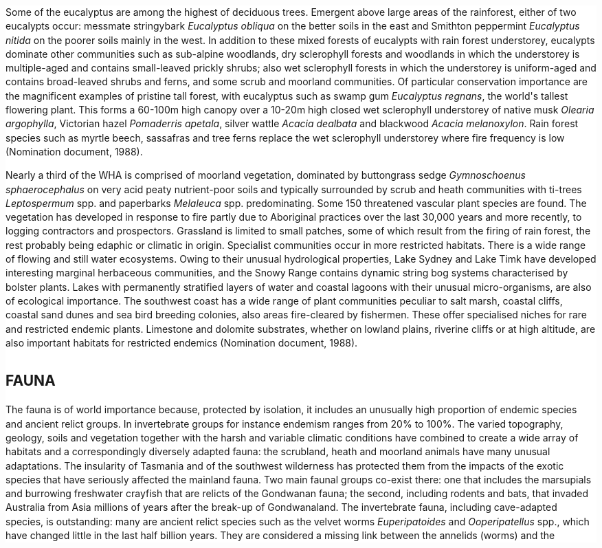 Some of the eucalyptus are among the highest of deciduous trees.
Emergent above large areas of the rainforest, either of two eucalypts
occur: messmate stringybark *Eucalyptus obliqua* on the better soils in
the east and Smithton peppermint *Eucalyptus nitida* on the poorer soils
mainly in the west. In addition to these mixed forests of eucalypts with
rain forest understorey, eucalypts dominate other communities such as
sub-alpine woodlands, dry sclerophyll forests and woodlands in which the
understorey is multiple-aged and contains small-leaved prickly shrubs;
also wet sclerophyll forests in which the understorey is uniform-aged
and contains broad-leaved shrubs and ferns, and some scrub and moorland
communities. Of particular conservation importance are the magnificent
examples of pristine tall forest, with eucalyptus such as swamp gum
*Eucalyptus* *regnans*, the world's tallest flowering plant. This forms
a 60-100m high canopy over a 10-20m high closed wet sclerophyll
understorey of native musk *Olearia argophylla*, Victorian hazel
*Pomaderris apetala*, silver wattle *Acacia dealbata* and blackwood
*Acacia melanoxylon*. Rain forest species such as myrtle beech,
sassafras and tree ferns replace the wet sclerophyll understorey where
fire frequency is low (Nomination document, 1988).

Nearly a third of the WHA is comprised of moorland vegetation, dominated
by buttongrass sedge *Gymnoschoenus sphaerocephalus* on very acid peaty
nutrient-poor soils and typically surrounded by scrub and heath
communities with ti-trees *Leptospermum* spp. and paperbarks *Melaleuca*
spp. predominating. Some 150 threatened vascular plant species are
found. The vegetation has developed in response to fire partly due to
Aboriginal practices over the last 30,000 years and more recently, to
logging contractors and prospectors. Grassland is limited to small
patches, some of which result from the firing of rain forest, the rest
probably being edaphic or climatic in origin. Specialist communities
occur in more restricted habitats. There is a wide range of flowing and
still water ecosystems. Owing to their unusual hydrological properties,
Lake Sydney and Lake Timk have developed interesting marginal herbaceous
communities, and the Snowy Range contains dynamic string bog systems
characterised by bolster plants. Lakes with permanently stratified
layers of water and coastal lagoons with their unusual micro-organisms,
are also of ecological importance. The southwest coast has a wide range
of plant communities peculiar to salt marsh, coastal cliffs, coastal
sand dunes and sea bird breeding colonies, also areas fire-cleared by
fishermen. These offer specialised niches for rare and restricted
endemic plants. Limestone and dolomite substrates, whether on lowland
plains, riverine cliffs or at high altitude, are also important habitats
for restricted endemics (Nomination document, 1988).

FAUNA
-----

The fauna is of world importance because, protected by isolation, it
includes an unusually high proportion of endemic species and ancient
relict groups. In invertebrate groups for instance endemism ranges from
20% to 100%. The varied topography, geology, soils and vegetation
together with the harsh and variable climatic conditions have combined
to create a wide array of habitats and a correspondingly diversely
adapted fauna: the scrubland, heath and moorland animals have many
unusual adaptations. The insularity of Tasmania and of the southwest
wilderness has protected them from the impacts of the exotic species
that have seriously affected the mainland fauna. Two main faunal groups
co-exist there: one that includes the marsupials and burrowing
freshwater crayfish that are relicts of the Gondwanan fauna; the second,
including rodents and bats, that invaded Australia from Asia millions of
years after the break-up of Gondwanaland. The invertebrate fauna,
including cave-adapted species, is outstanding: many are ancient relict
species such as the velvet worms *Euperipatoides* and *Ooperipatellus*
spp., which have changed little in the last half billion years. They are
considered a missing link between the annelids (worms) and the